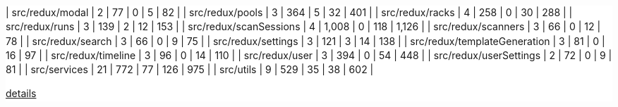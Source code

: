 | src/redux/modal                                           |     2 |     77 |       0 |     5 |     82 |
| src/redux/pools                                           |     3 |    364 |       5 |    32 |    401 |
| src/redux/racks                                           |     4 |    258 |       0 |    30 |    288 |
| src/redux/runs                                            |     3 |    139 |       2 |    12 |    153 |
| src/redux/scanSessions                                    |     4 |  1,008 |       0 |   118 |  1,126 |
| src/redux/scanners                                        |     3 |     66 |       0 |    12 |     78 |
| src/redux/search                                          |     3 |     66 |       0 |     9 |     75 |
| src/redux/settings                                        |     3 |    121 |       3 |    14 |    138 |
| src/redux/templateGeneration                              |     3 |     81 |       0 |    16 |     97 |
| src/redux/timeline                                        |     3 |     96 |       0 |    14 |    110 |
| src/redux/user                                            |     3 |    394 |       0 |    54 |    448 |
| src/redux/userSettings                                    |     2 |     72 |       0 |     9 |     81 |
| src/services                                              |    21 |    772 |      77 |   126 |    975 |
| src/utils                                                 |     9 |    529 |      35 |    38 |    602 |

[details](details.md)
